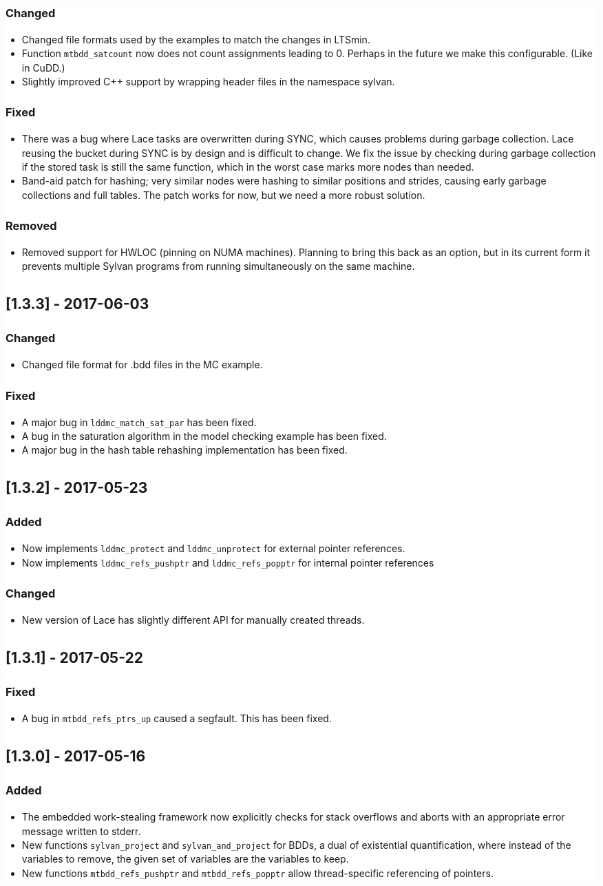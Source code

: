 ### Changed
- Changed file formats used by the examples to match the changes in LTSmin.
- Function `mtbdd_satcount` now does not count assignments leading to 0. Perhaps in the future we make this configurable. (Like in CuDD.)
- Slightly improved C++ support by wrapping header files in the namespace sylvan.

### Fixed
- There was a bug where Lace tasks are overwritten during SYNC, which causes problems during garbage collection. Lace reusing the bucket during SYNC is by design and is difficult to change. We fix the issue by checking during garbage collection if the stored task is still the same function, which in the worst case marks more nodes than needed.
- Band-aid patch for hashing; very similar nodes were hashing to similar positions and strides, causing early garbage collections and full tables. The patch works for now, but we need a more robust solution.

### Removed
- Removed support for HWLOC (pinning on NUMA machines). Planning to bring this back as an option, but in its current form it prevents multiple Sylvan programs from running simultaneously on the same machine.


## [1.3.3] - 2017-06-03
### Changed
- Changed file format for .bdd files in the MC example.

### Fixed
- A major bug in `lddmc_match_sat_par` has been fixed.
- A bug in the saturation algorithm in the model checking example has been fixed.
- A major bug in the hash table rehashing implementation has been fixed.


## [1.3.2] - 2017-05-23
### Added
- Now implements `lddmc_protect` and `lddmc_unprotect` for external pointer references.
- Now implements `lddmc_refs_pushptr` and `lddmc_refs_popptr` for internal pointer references

### Changed
- New version of Lace has slightly different API for manually created threads.


## [1.3.1] - 2017-05-22
### Fixed
- A bug in `mtbdd_refs_ptrs_up` caused a segfault. This has been fixed.


## [1.3.0] - 2017-05-16
### Added
- The embedded work-stealing framework now explicitly checks for stack overflows and aborts with an appropriate error message written to stderr.
- New functions `sylvan_project` and `sylvan_and_project` for BDDs, a dual of existential quantification, where instead of the variables to remove, the given set of variables are the variables to keep.
- New functions `mtbdd_refs_pushptr` and `mtbdd_refs_popptr` allow thread-specific referencing of pointers.
